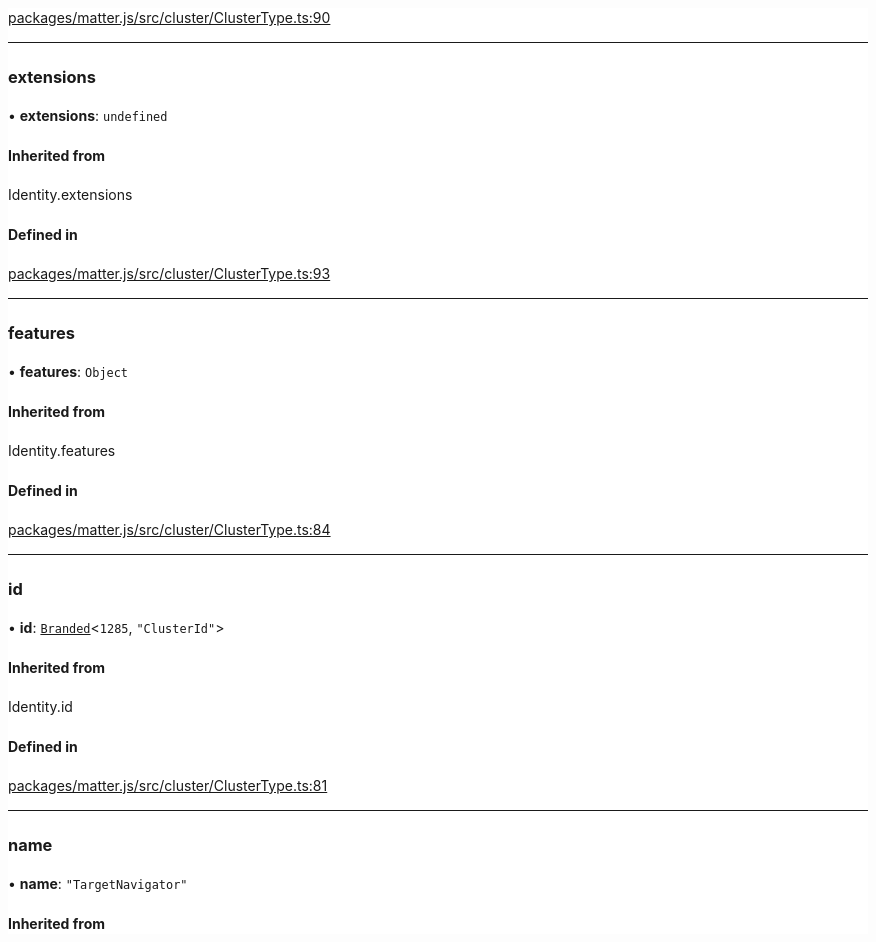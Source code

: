 [packages/matter.js/src/cluster/ClusterType.ts:90](https://github.com/project-chip/matter.js/blob/2d9f2165d2672864fda3496a6d0d5f93597f82c6/packages/matter.js/src/cluster/ClusterType.ts#L90)

___

### extensions

• **extensions**: `undefined`

#### Inherited from

Identity.extensions

#### Defined in

[packages/matter.js/src/cluster/ClusterType.ts:93](https://github.com/project-chip/matter.js/blob/2d9f2165d2672864fda3496a6d0d5f93597f82c6/packages/matter.js/src/cluster/ClusterType.ts#L93)

___

### features

• **features**: `Object`

#### Inherited from

Identity.features

#### Defined in

[packages/matter.js/src/cluster/ClusterType.ts:84](https://github.com/project-chip/matter.js/blob/2d9f2165d2672864fda3496a6d0d5f93597f82c6/packages/matter.js/src/cluster/ClusterType.ts#L84)

___

### id

• **id**: [`Branded`](../modules/util_export.md#branded)\<``1285``, ``"ClusterId"``\>

#### Inherited from

Identity.id

#### Defined in

[packages/matter.js/src/cluster/ClusterType.ts:81](https://github.com/project-chip/matter.js/blob/2d9f2165d2672864fda3496a6d0d5f93597f82c6/packages/matter.js/src/cluster/ClusterType.ts#L81)

___

### name

• **name**: ``"TargetNavigator"``

#### Inherited from
